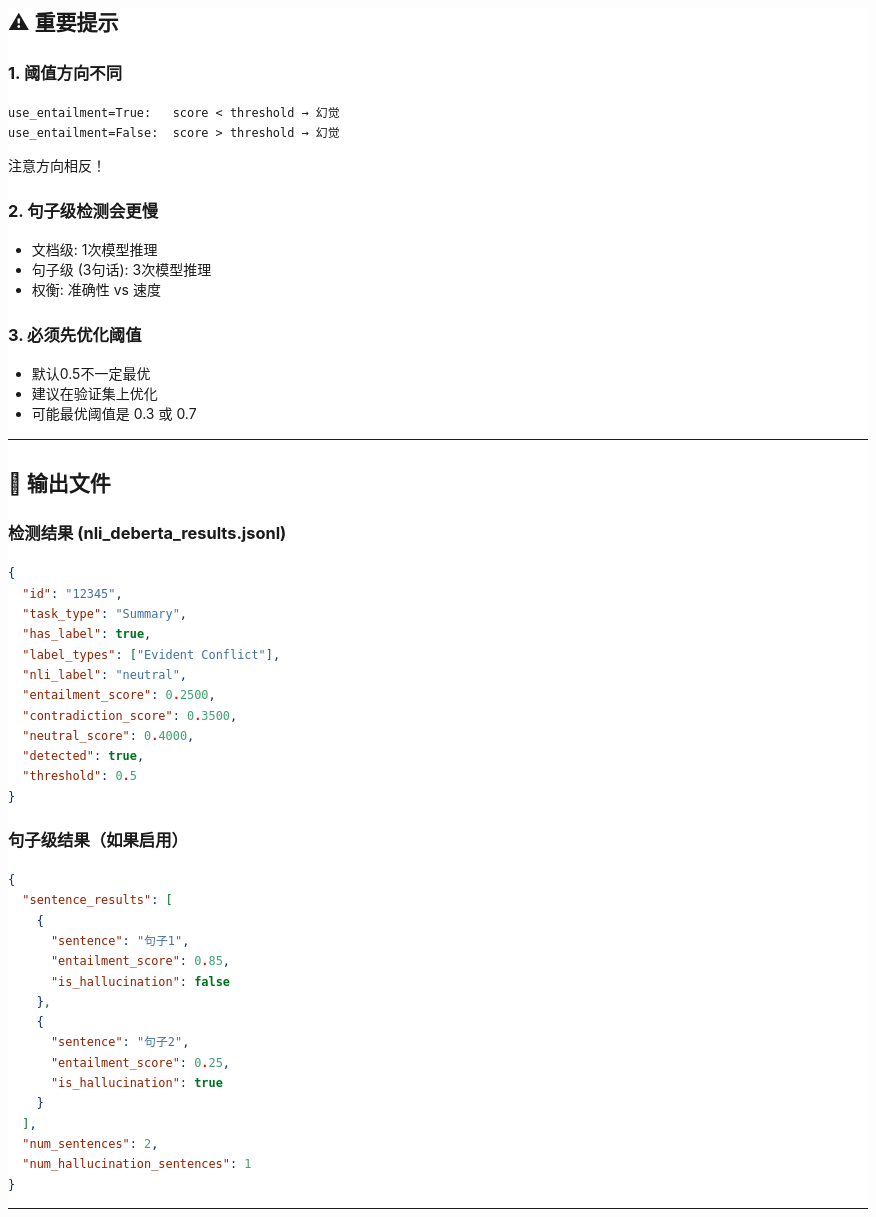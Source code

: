 
## ⚠️ 重要提示

### 1. 阈值方向不同
```
use_entailment=True:   score < threshold → 幻觉
use_entailment=False:  score > threshold → 幻觉
```
注意方向相反！

### 2. 句子级检测会更慢
- 文档级: 1次模型推理
- 句子级 (3句话): 3次模型推理
- 权衡: 准确性 vs 速度

### 3. 必须先优化阈值
- 默认0.5不一定最优
- 建议在验证集上优化
- 可能最优阈值是 0.3 或 0.7

---

## 📂 输出文件

### 检测结果 (nli_deberta_results.jsonl)
```json
{
  "id": "12345",
  "task_type": "Summary",
  "has_label": true,
  "label_types": ["Evident Conflict"],
  "nli_label": "neutral",
  "entailment_score": 0.2500,
  "contradiction_score": 0.3500,
  "neutral_score": 0.4000,
  "detected": true,
  "threshold": 0.5
}
```

### 句子级结果（如果启用）
```json
{
  "sentence_results": [
    {
      "sentence": "句子1",
      "entailment_score": 0.85,
      "is_hallucination": false
    },
    {
      "sentence": "句子2",
      "entailment_score": 0.25,
      "is_hallucination": true
    }
  ],
  "num_sentences": 2,
  "num_hallucination_sentences": 1
}
```

---